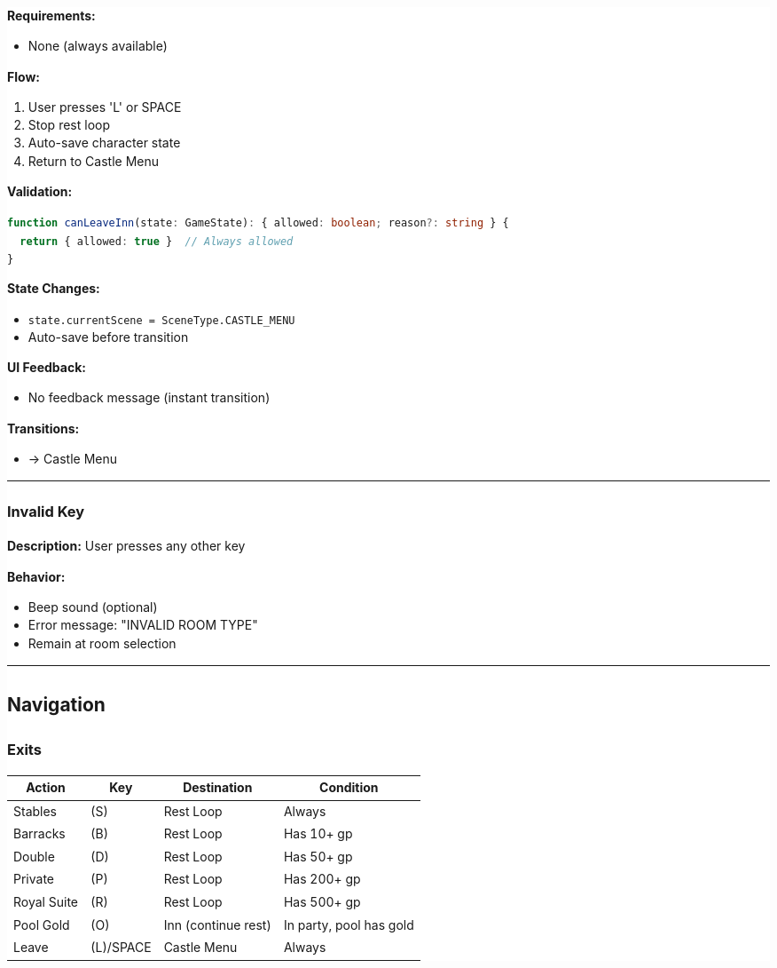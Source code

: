 **Requirements:**
- None (always available)

**Flow:**
1. User presses 'L' or SPACE
2. Stop rest loop
3. Auto-save character state
4. Return to Castle Menu

**Validation:**

```typescript
function canLeaveInn(state: GameState): { allowed: boolean; reason?: string } {
  return { allowed: true }  // Always allowed
}
```

**State Changes:**
- `state.currentScene = SceneType.CASTLE_MENU`
- Auto-save before transition

**UI Feedback:**
- No feedback message (instant transition)

**Transitions:**
- → Castle Menu

---

### Invalid Key

**Description:** User presses any other key

**Behavior:**
- Beep sound (optional)
- Error message: "INVALID ROOM TYPE"
- Remain at room selection

---

## Navigation

### Exits

| Action | Key | Destination | Condition |
|--------|-----|-------------|-----------|
| Stables | (S) | Rest Loop | Always |
| Barracks | (B) | Rest Loop | Has 10+ gp |
| Double | (D) | Rest Loop | Has 50+ gp |
| Private | (P) | Rest Loop | Has 200+ gp |
| Royal Suite | (R) | Rest Loop | Has 500+ gp |
| Pool Gold | (O) | Inn (continue rest) | In party, pool has gold |
| Leave | (L)/SPACE | Castle Menu | Always |
